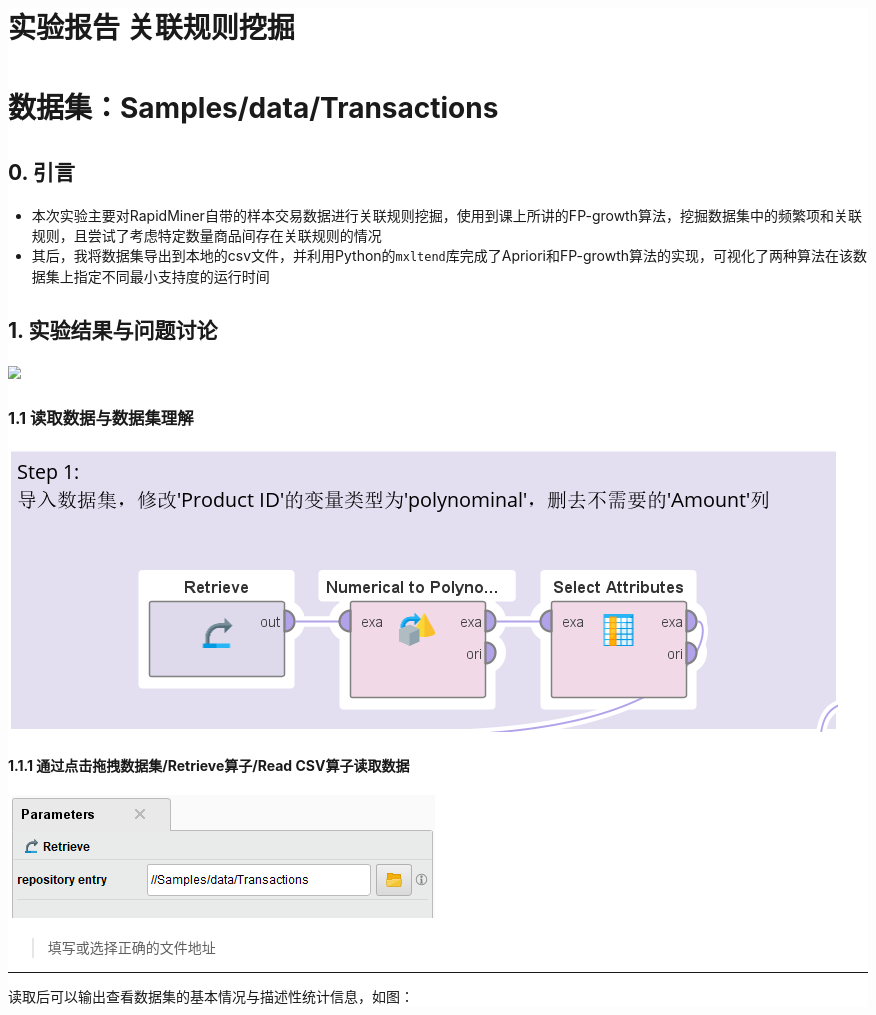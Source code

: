 # 实验报告 关联规则挖掘

# 数据集：Samples/data/Transactions  

## 0. 引言

- 本次实验主要对RapidMiner自带的样本交易数据进行关联规则挖掘，使用到课上所讲的FP-growth算法，挖掘数据集中的频繁项和关联规则，且尝试了考虑特定数量商品间存在关联规则的情况
- 其后，我将数据集导出到本地的csv文件，并利用Python的`mxltend`库完成了Apriori和FP-growth算法的实现，可视化了两种算法在该数据集上指定不同最小支持度的运行时间



## 1. 实验结果与问题讨论

<img src=".\lab2_v0.png" style="zoom: 80%;" />

### 1.1 读取数据与数据集理解

![image-20241026201911373](.\lab2实验报告.assets\image-20241026201911373.png)

#### 1.1.1 通过点击拖拽数据集/Retrieve算子/Read CSV算子读取数据

​	![image-20241026202116863](.\lab2实验报告.assets\image-20241026202116863.png)

> 填写或选择正确的文件地址

---

读取后可以输出查看数据集的基本情况与描述性统计信息，如图：
